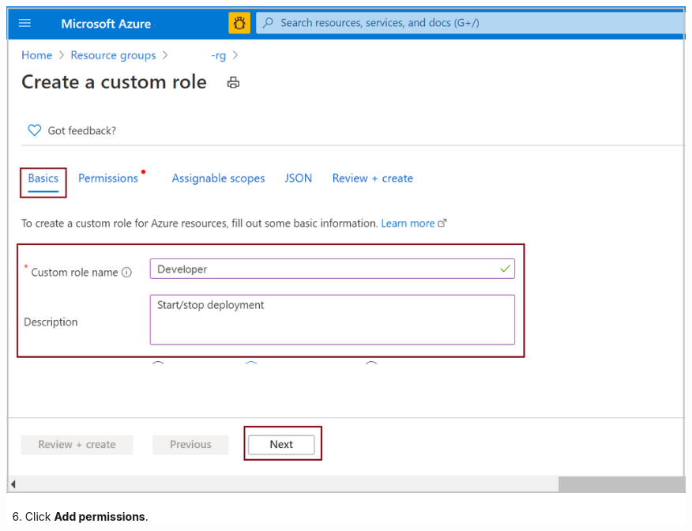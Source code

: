    ![Create custom role](media/spring-cloud-permissions/create-custom-role.png)

6. Click **Add permissions**.
